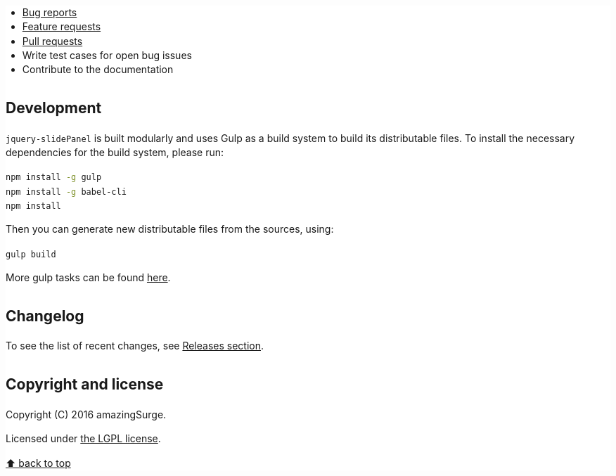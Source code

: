 * [Bug reports](CONTRIBUTING.md#bug-reports)
* [Feature requests](CONTRIBUTING.md#feature-requests)
* [Pull requests](CONTRIBUTING.md#pull-requests)
* Write test cases for open bug issues
* Contribute to the documentation

## Development
`jquery-slidePanel` is built modularly and uses Gulp as a build system to build its distributable files. To install the necessary dependencies for the build system, please run:

```sh
npm install -g gulp
npm install -g babel-cli
npm install
```

Then you can generate new distributable files from the sources, using:
```
gulp build
```

More gulp tasks can be found [here](CONTRIBUTING.md#available-tasks).

## Changelog
To see the list of recent changes, see [Releases section](https://github.com/amazingSurge/jquery-slidePanel/releases).

## Copyright and license
Copyright (C) 2016 amazingSurge.

Licensed under [the LGPL license](LICENSE).

[⬆ back to top](#table-of-contents)

[bower-image]: https://img.shields.io/bower/v/jquery-slidePanel.svg?style=flat
[bower-link]: https://david-dm.org/amazingSurge/jquery-slidePanel/dev-status.svg
[npm-image]: https://badge.fury.io/js/jquery-slidePanel.svg?style=flat
[npm-url]: https://npmjs.org/package/jquery-slidePanel
[license]: https://img.shields.io/npm/l/jquery-slidePanel.svg?style=flat
[prs-welcome]: https://img.shields.io/badge/PRs-welcome-brightgreen.svg
[daviddm-image]: https://david-dm.org/amazingSurge/jquery-slidePanel.svg?style=flat
[daviddm-url]: https://david-dm.org/amazingSurge/jquery-slidePanel
